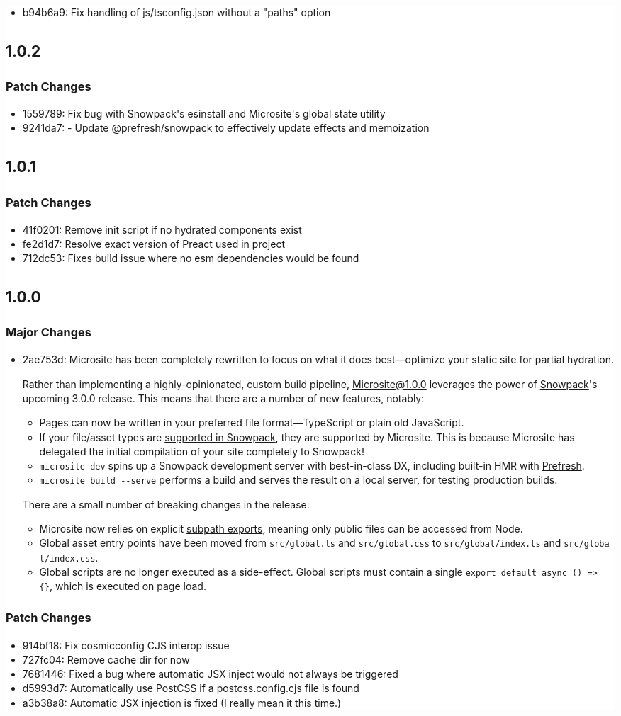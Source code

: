 - b94b6a9: Fix handling of js/tsconfig.json without a "paths" option

## 1.0.2

### Patch Changes

- 1559789: Fix bug with Snowpack's esinstall and Microsite's global state utility
- 9241da7: - Update @prefresh/snowpack to effectively update effects and memoization

## 1.0.1

### Patch Changes

- 41f0201: Remove init script if no hydrated components exist
- fe2d1d7: Resolve exact version of Preact used in project
- 712dc53: Fixes build issue where no esm dependencies would be found

## 1.0.0

### Major Changes

- 2ae753d: Microsite has been completely rewritten to focus on what it does best—optimize your static site for partial hydration.

  Rather than implementing a highly-opinionated, custom build pipeline, Microsite@1.0.0 leverages the power of [Snowpack](https://www.snowpack.dev/)'s upcoming 3.0.0 release. This means that there are a number of new features, notably:

  - Pages can now be written in your preferred file format—TypeScript or plain old JavaScript.
  - If your file/asset types are [supported in Snowpack](https://www.snowpack.dev/reference/supported-files), they are supported by Microsite. This is because Microsite has delegated the initial compilation of your site completely to Snowpack!
  - `microsite dev` spins up a Snowpack development server with best-in-class DX, including built-in HMR with [Prefresh](https://github.com/JoviDeCroock/prefresh/tree/main).
  - `microsite build --serve` performs a build and serves the result on a local server, for testing production builds.

  There are a small number of breaking changes in the release:

  - Microsite now relies on explicit [subpath exports](https://nodejs.org/api/packages.html#packages_subpath_exports), meaning only public files can be accessed from Node.
  - Global asset entry points have been moved from `src/global.ts` and `src/global.css` to `src/global/index.ts` and `src/global/index.css`.
  - Global scripts are no longer executed as a side-effect. Global scripts must contain a single `export default async () => {}`, which is executed on page load.

### Patch Changes

- 914bf18: Fix cosmicconfig CJS interop issue
- 727fc04: Remove cache dir for now
- 7681446: Fixed a bug where automatic JSX inject would not always be triggered
- d5993d7: Automatically use PostCSS if a postcss.config.cjs file is found
- a3b38a8: Automatic JSX injection is fixed (I really mean it this time.)
